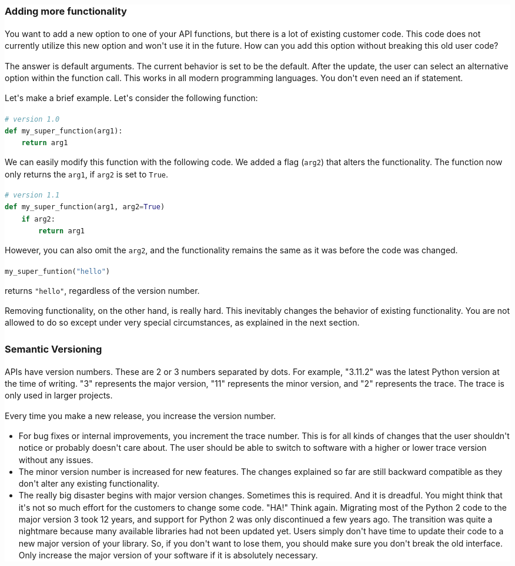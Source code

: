 ### Adding more functionality

You want to add a new option to one of your API functions, but there is a lot of existing customer code. This code does not currently utilize this new option and won't use it in the future. How can you add this option without breaking this old user code?

The answer is default arguments. The current behavior is set to be the default. After the update, the user can select an alternative option within the function call. This works in all modern programming languages. You don't even need an if statement.

Let's make a brief example. Let's consider the following function:

```py
# version 1.0
def my_super_function(arg1):
    return arg1
```

We can easily modify this function with the following code. We added a flag (`arg2`) that alters the functionality. The function now only returns the `arg1`, if `arg2` is set to `True`.

```py
# version 1.1
def my_super_function(arg1, arg2=True)
    if arg2:
        return arg1
```

However, you can also omit the `arg2`, and the functionality remains the same as it was before the code was changed.

```py
my_super_funtion("hello")
```

returns `"hello"`, regardless of the version number.

Removing functionality, on the other hand, is really hard. This inevitably changes the behavior of existing functionality. You are not allowed to do so except under very special circumstances, as explained in the next section.

### Semantic Versioning

APIs have version numbers. These are 2 or 3 numbers separated by dots. For example, "3.11.2" was the latest Python version at the time of writing. "3" represents the major version, "11" represents the minor version, and "2" represents the trace. The trace is only used in larger projects.

Every time you make a new release, you increase the version number.

- For bug fixes or internal improvements, you increment the trace number. This is for all kinds of changes that the user shouldn't notice or probably doesn't care about. The user should be able to switch to software with a higher or lower trace version without any issues.
- The minor version number is increased for new features. The changes explained so far are still backward compatible as they don't alter any existing functionality.
- The really big disaster begins with major version changes. Sometimes this is required. And it is dreadful. You might think that it's not so much effort for the customers to change some code. "HA!" Think again. Migrating most of the Python 2 code to the major version 3 took 12 years, and support for Python 2 was only discontinued a few years ago. The transition was quite a nightmare because many available libraries had not been updated yet. Users simply don't have time to update their code to a new major version of your library. So, if you don't want to lose them, you should make sure you don't break the old interface. Only increase the major version of your software if it is absolutely necessary.
